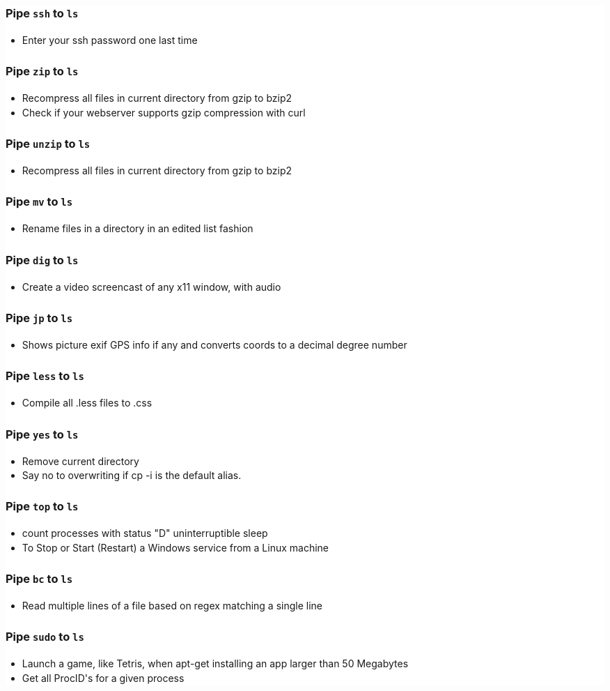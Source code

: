 ### Pipe `ssh` to `ls`

- Enter your ssh password one last time

            
### Pipe `zip` to `ls`

- Recompress all files in current directory from gzip to bzip2
- Check if your webserver supports gzip compression with curl

            
### Pipe `unzip` to `ls`

- Recompress all files in current directory from gzip to bzip2

            
### Pipe `mv` to `ls`

- Rename files in a directory in an edited list fashion

            
### Pipe `dig` to `ls`

- Create a video screencast of any x11 window, with audio

            
### Pipe `jp` to `ls`

- Shows picture exif GPS info if any and converts coords to a decimal degree number

            
### Pipe `less` to `ls`

- Compile all .less files to .css

            
### Pipe `yes` to `ls`

- Remove current directory
- Say no to overwriting if cp -i is the default alias.

            
### Pipe `top` to `ls`

- count processes with status "D" uninterruptible sleep
- To Stop or Start (Restart) a Windows service from a Linux machine

            
### Pipe `bc` to `ls`

- Read multiple lines of a file based on regex matching a single line

            
### Pipe `sudo` to `ls`

- Launch a game, like Tetris, when apt-get installing an app larger than 50 Megabytes
- Get all ProcID's for a given process
